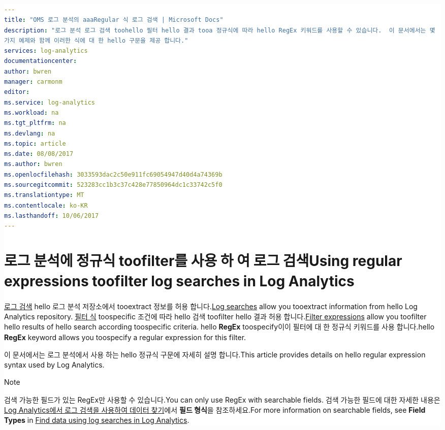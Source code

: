 ```yaml
---
title: "OMS 로그 분석의 aaaRegular 식 로그 검색 | Microsoft Docs"
description: "로그 분석 로그 검색 toohello 필터 hello 결과 tooa 정규식에 따라 hello RegEx 키워드를 사용할 수 있습니다.  이 문서에서는 몇 가지 예제와 함께 이러한 식에 대 한 hello 구문을 제공 합니다."
services: log-analytics
documentationcenter: 
author: bwren
manager: carmonm
editor: 
ms.service: log-analytics
ms.workload: na
ms.tgt_pltfrm: na
ms.devlang: na
ms.topic: article
ms.date: 08/08/2017
ms.author: bwren
ms.openlocfilehash: 3033593dac2c50e911fc69054947d40d4a74369b
ms.sourcegitcommit: 523283cc1b3c37c428e77850964dc1c33742c5f0
ms.translationtype: MT
ms.contentlocale: ko-KR
ms.lasthandoff: 10/06/2017
---
```

# <a name="using-regular-expressions-toofilter-log-searches-in-log-analytics"></a><span data-ttu-id="26927-104">로그 분석에 정규식 toofilter를 사용 하 여 로그 검색</span><span class="sxs-lookup"><span data-stu-id="26927-104">Using regular expressions toofilter log searches in Log Analytics</span></span>

<span data-ttu-id="26927-105">[로그 검색](log-analytics-log-searches.md) hello 로그 분석 저장소에서 tooextract 정보를 허용 합니다.</span><span class="sxs-lookup"><span data-stu-id="26927-105">[Log searches](log-analytics-log-searches.md) allow you tooextract information from hello Log Analytics repository.</span></span>  <span data-ttu-id="26927-106">[필터 식](log-analytics-search-reference.md#filter-expressions) toospecific 조건에 따라 hello 검색 toofilter hello 결과 허용 합니다.</span><span class="sxs-lookup"><span data-stu-id="26927-106">[Filter expressions](log-analytics-search-reference.md#filter-expressions) allow you toofilter hello results of hello search according toospecific criteria.</span></span>  <span data-ttu-id="26927-107">hello **RegEx** toospecify이이 필터에 대 한 정규식 키워드를 사용 합니다.</span><span class="sxs-lookup"><span data-stu-id="26927-107">hello **RegEx** keyword allows you toospecify a regular expression for this filter.</span></span>  

<span data-ttu-id="26927-108">이 문서에서는 로그 분석에서 사용 하는 hello 정규식 구문에 자세히 설명 합니다.</span><span class="sxs-lookup"><span data-stu-id="26927-108">This article provides details on hello regular expression syntax used by Log Analytics.</span></span>

> [!NOTE]
> <span data-ttu-id="26927-109">검색 가능한 필드가 있는 RegEx만 사용할 수 있습니다.</span><span class="sxs-lookup"><span data-stu-id="26927-109">You can only use RegEx with searchable fields.</span></span>  <span data-ttu-id="26927-110">검색 가능한 필드에 대한 자세한 내용은 [Log Analytics에서 로그 검색을 사용하여 데이터 찾기](log-analytics-log-searches.md#use-additional-filters)에서 **필드 형식**을 참조하세요.</span><span class="sxs-lookup"><span data-stu-id="26927-110">For more information on searchable fields, see **Field Types** in [Find data using log searches in Log Analytics](log-analytics-log-searches.md#use-additional-filters).</span></span>
